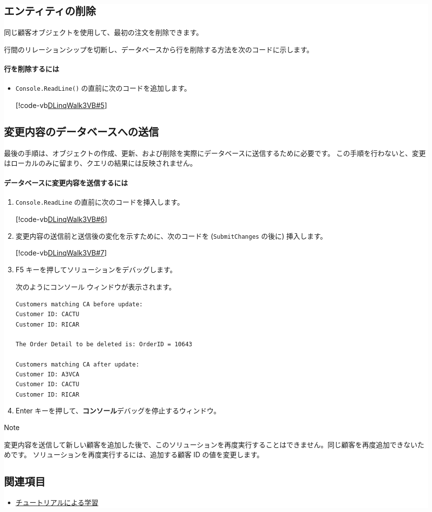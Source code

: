 ## <a name="deleting-an-entity"></a>エンティティの削除  
 同じ顧客オブジェクトを使用して、最初の注文を削除できます。  
  
 行間のリレーションシップを切断し、データベースから行を削除する方法を次のコードに示します。  
  
#### <a name="to-delete-a-row"></a>行を削除するには  
  
- `Console.ReadLine()` の直前に次のコードを追加します。  
  
     [!code-vb[DLinqWalk3VB#5](../../../../../../samples/snippets/visualbasic/VS_Snippets_Data/DLinqWalk3VB/vb/Module1.vb#5)]  
  
## <a name="submitting-changes-to-the-database"></a>変更内容のデータベースへの送信  
 最後の手順は、オブジェクトの作成、更新、および削除を実際にデータベースに送信するために必要です。 この手順を行わないと、変更はローカルのみに留まり、クエリの結果には反映されません。  
  
#### <a name="to-submit-changes-to-the-database"></a>データベースに変更内容を送信するには  
  
1. `Console.ReadLine` の直前に次のコードを挿入します。  
  
     [!code-vb[DLinqWalk3VB#6](../../../../../../samples/snippets/visualbasic/VS_Snippets_Data/DLinqWalk3VB/vb/Module1.vb#6)]  
  
2. 変更内容の送信前と送信後の変化を示すために、次のコードを (`SubmitChanges` の後に) 挿入します。  
  
     [!code-vb[DLinqWalk3VB#7](../../../../../../samples/snippets/visualbasic/VS_Snippets_Data/DLinqWalk3VB/vb/Module1.vb#7)]  
  
3. F5 キーを押してソリューションをデバッグします。  
  
     次のようにコンソール ウィンドウが表示されます。  
  
    ```  
    Customers matching CA before update:  
    Customer ID: CACTU  
    Customer ID: RICAR  
  
    The Order Detail to be deleted is: OrderID = 10643  
  
    Customers matching CA after update:  
    Customer ID: A3VCA  
    Customer ID: CACTU  
    Customer ID: RICAR  
    ```  
  
4. Enter キーを押して、**コンソール**デバッグを停止するウィンドウ。  
  
> [!NOTE]
>  変更内容を送信して新しい顧客を追加した後で、このソリューションを再度実行することはできません。同じ顧客を再度追加できないためです。 ソリューションを再度実行するには、追加する顧客 ID の値を変更します。  
  
## <a name="see-also"></a>関連項目

- [チュートリアルによる学習](../../../../../../docs/framework/data/adonet/sql/linq/learning-by-walkthroughs.md)
